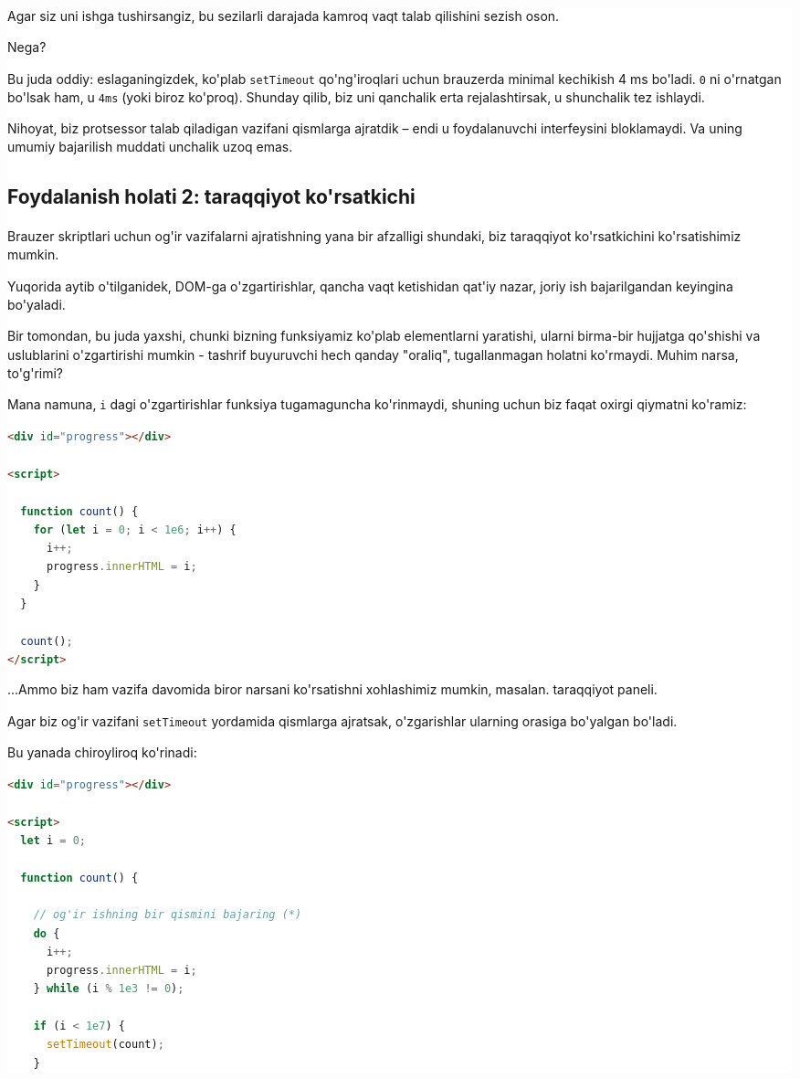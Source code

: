 Agar siz uni ishga tushirsangiz, bu sezilarli darajada kamroq vaqt talab qilishini sezish oson.

Nega?

Bu juda oddiy: eslaganingizdek, ko'plab `setTimeout` qo'ng'iroqlari uchun brauzerda minimal kechikish 4 ms bo'ladi. `0` ni o'rnatgan bo'lsak ham, u `4ms` (yoki biroz ko'proq). Shunday qilib, biz uni qanchalik erta rejalashtirsak, u shunchalik tez ishlaydi.

Nihoyat, biz protsessor talab qiladigan vazifani qismlarga ajratdik – endi u foydalanuvchi interfeysini bloklamaydi. Va uning umumiy bajarilish muddati unchalik uzoq emas.

## Foydalanish holati 2: taraqqiyot ko'rsatkichi

Brauzer skriptlari uchun og'ir vazifalarni ajratishning yana bir afzalligi shundaki, biz taraqqiyot ko'rsatkichini ko'rsatishimiz mumkin.

Yuqorida aytib o'tilganidek, DOM-ga o'zgartirishlar, qancha vaqt ketishidan qat'iy nazar, joriy ish bajarilgandan keyingina bo'yaladi.

Bir tomondan, bu juda yaxshi, chunki bizning funksiyamiz ko'plab elementlarni yaratishi, ularni birma-bir hujjatga qo'shishi va uslublarini o'zgartirishi mumkin - tashrif buyuruvchi hech qanday "oraliq", tugallanmagan holatni ko'rmaydi. Muhim narsa, to'g'rimi?

Mana namuna, `i` dagi o'zgartirishlar funksiya tugamaguncha ko'rinmaydi, shuning uchun biz faqat oxirgi qiymatni ko'ramiz:


```html run
<div id="progress"></div>

<script>

  function count() {
    for (let i = 0; i < 1e6; i++) {
      i++;
      progress.innerHTML = i;
    }
  }

  count();
</script>
```

...Ammo biz ham vazifa davomida biror narsani ko'rsatishni xohlashimiz mumkin, masalan. taraqqiyot paneli.

Agar biz og'ir vazifani `setTimeout` yordamida qismlarga ajratsak, o'zgarishlar ularning orasiga bo'yalgan bo'ladi.

Bu yanada chiroyliroq ko'rinadi:

```html run
<div id="progress"></div>

<script>
  let i = 0;

  function count() {

    // og'ir ishning bir qismini bajaring (*)
    do {
      i++;
      progress.innerHTML = i;
    } while (i % 1e3 != 0);

    if (i < 1e7) {
      setTimeout(count);
    }

```